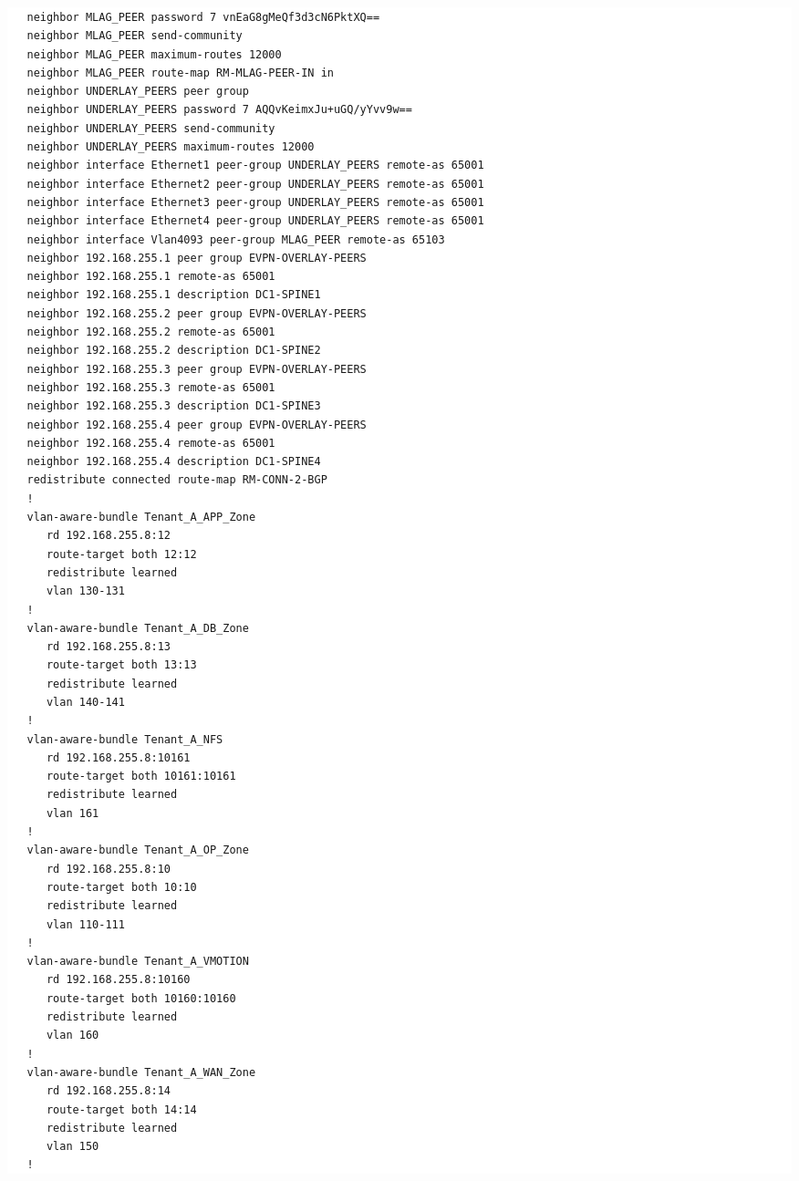 ```eos
   neighbor MLAG_PEER password 7 vnEaG8gMeQf3d3cN6PktXQ==
   neighbor MLAG_PEER send-community
   neighbor MLAG_PEER maximum-routes 12000
   neighbor MLAG_PEER route-map RM-MLAG-PEER-IN in
   neighbor UNDERLAY_PEERS peer group
   neighbor UNDERLAY_PEERS password 7 AQQvKeimxJu+uGQ/yYvv9w==
   neighbor UNDERLAY_PEERS send-community
   neighbor UNDERLAY_PEERS maximum-routes 12000
   neighbor interface Ethernet1 peer-group UNDERLAY_PEERS remote-as 65001
   neighbor interface Ethernet2 peer-group UNDERLAY_PEERS remote-as 65001
   neighbor interface Ethernet3 peer-group UNDERLAY_PEERS remote-as 65001
   neighbor interface Ethernet4 peer-group UNDERLAY_PEERS remote-as 65001
   neighbor interface Vlan4093 peer-group MLAG_PEER remote-as 65103
   neighbor 192.168.255.1 peer group EVPN-OVERLAY-PEERS
   neighbor 192.168.255.1 remote-as 65001
   neighbor 192.168.255.1 description DC1-SPINE1
   neighbor 192.168.255.2 peer group EVPN-OVERLAY-PEERS
   neighbor 192.168.255.2 remote-as 65001
   neighbor 192.168.255.2 description DC1-SPINE2
   neighbor 192.168.255.3 peer group EVPN-OVERLAY-PEERS
   neighbor 192.168.255.3 remote-as 65001
   neighbor 192.168.255.3 description DC1-SPINE3
   neighbor 192.168.255.4 peer group EVPN-OVERLAY-PEERS
   neighbor 192.168.255.4 remote-as 65001
   neighbor 192.168.255.4 description DC1-SPINE4
   redistribute connected route-map RM-CONN-2-BGP
   !
   vlan-aware-bundle Tenant_A_APP_Zone
      rd 192.168.255.8:12
      route-target both 12:12
      redistribute learned
      vlan 130-131
   !
   vlan-aware-bundle Tenant_A_DB_Zone
      rd 192.168.255.8:13
      route-target both 13:13
      redistribute learned
      vlan 140-141
   !
   vlan-aware-bundle Tenant_A_NFS
      rd 192.168.255.8:10161
      route-target both 10161:10161
      redistribute learned
      vlan 161
   !
   vlan-aware-bundle Tenant_A_OP_Zone
      rd 192.168.255.8:10
      route-target both 10:10
      redistribute learned
      vlan 110-111
   !
   vlan-aware-bundle Tenant_A_VMOTION
      rd 192.168.255.8:10160
      route-target both 10160:10160
      redistribute learned
      vlan 160
   !
   vlan-aware-bundle Tenant_A_WAN_Zone
      rd 192.168.255.8:14
      route-target both 14:14
      redistribute learned
      vlan 150
   !
```
